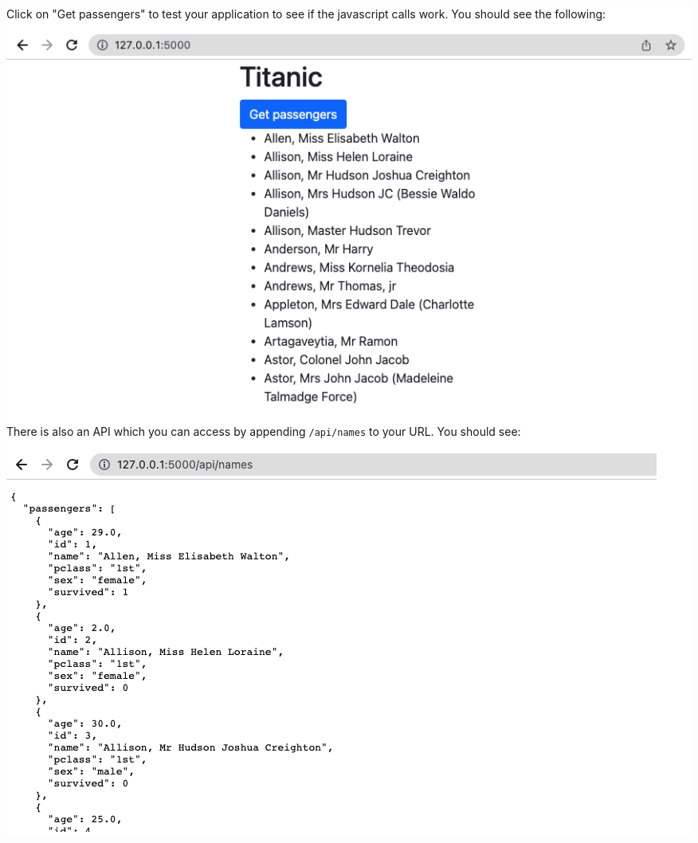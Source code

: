 
Click on "Get passengers" to test your application to see if the javascript calls work. You should see the following: 

![app-2](images/app-2.png)


There is also an API which you can access by appending `/api/names` to your URL. You should see: 

![app-3](images/app-3.png)
